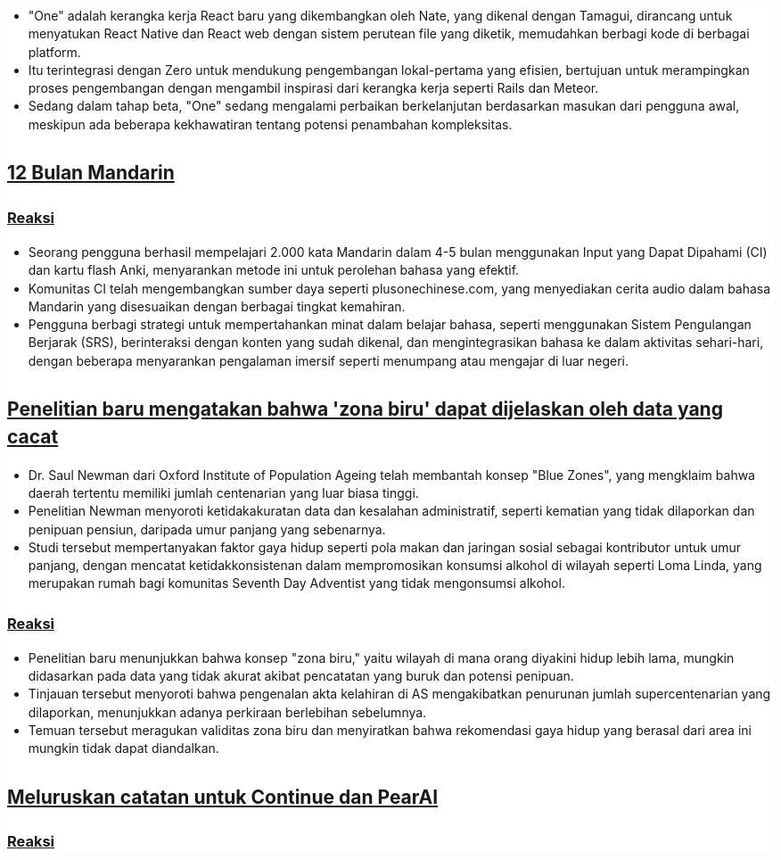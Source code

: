 - "One" adalah kerangka kerja React baru yang dikembangkan oleh Nate, yang dikenal dengan Tamagui, dirancang untuk menyatukan React Native dan React web dengan sistem perutean file yang diketik, memudahkan berbagi kode di berbagai platform.
- Itu terintegrasi dengan Zero untuk mendukung pengembangan lokal-pertama yang efisien, bertujuan untuk merampingkan proses pengembangan dengan mengambil inspirasi dari kerangka kerja seperti Rails dan Meteor.
- Sedang dalam tahap beta, "One" sedang mengalami perbaikan berkelanjutan berdasarkan masukan dari pengguna awal, meskipun ada beberapa kekhawatiran tentang potensi penambahan kompleksitas.

## [12 Bulan Mandarin](https://isaak.net/mandarin/)

### [Reaksi](https://news.ycombinator.com/item?id=41742432)

- Seorang pengguna berhasil mempelajari 2.000 kata Mandarin dalam 4-5 bulan menggunakan Input yang Dapat Dipahami (CI) dan kartu flash Anki, menyarankan metode ini untuk perolehan bahasa yang efektif.
- Komunitas CI telah mengembangkan sumber daya seperti plusonechinese.com, yang menyediakan cerita audio dalam bahasa Mandarin yang disesuaikan dengan berbagai tingkat kemahiran.
- Pengguna berbagi strategi untuk mempertahankan minat dalam belajar bahasa, seperti menggunakan Sistem Pengulangan Berjarak (SRS), berinteraksi dengan konten yang sudah dikenal, dan mengintegrasikan bahasa ke dalam aktivitas sehari-hari, dengan beberapa menyarankan pengalaman imersif seperti menumpang atau mengajar di luar negeri.

## [Penelitian baru mengatakan bahwa 'zona biru' dapat dijelaskan oleh data yang cacat](https://www.independent.co.uk/life-style/blue-zones-netflix-ignobel-prize-b2622952.html)

- Dr. Saul Newman dari Oxford Institute of Population Ageing telah membantah konsep "Blue Zones", yang mengklaim bahwa daerah tertentu memiliki jumlah centenarian yang luar biasa tinggi.
- Penelitian Newman menyoroti ketidakakuratan data dan kesalahan administratif, seperti kematian yang tidak dilaporkan dan penipuan pensiun, daripada umur panjang yang sebenarnya.
- Studi tersebut mempertanyakan faktor gaya hidup seperti pola makan dan jaringan sosial sebagai kontributor untuk umur panjang, dengan mencatat ketidakkonsistenan dalam mempromosikan konsumsi alkohol di wilayah seperti Loma Linda, yang merupakan rumah bagi komunitas Seventh Day Adventist yang tidak mengonsumsi alkohol.

### [Reaksi](https://news.ycombinator.com/item?id=41738434)

- Penelitian baru menunjukkan bahwa konsep "zona biru," yaitu wilayah di mana orang diyakini hidup lebih lama, mungkin didasarkan pada data yang tidak akurat akibat pencatatan yang buruk dan potensi penipuan.
- Tinjauan tersebut menyoroti bahwa pengenalan akta kelahiran di AS mengakibatkan penurunan jumlah supercentenarian yang dilaporkan, menunjukkan adanya perkiraan berlebihan sebelumnya.
- Temuan tersebut meragukan validitas zona biru dan menyiratkan bahwa rekomendasi gaya hidup yang berasal dari area ini mungkin tidak dapat diandalkan.

## [Meluruskan catatan untuk Continue dan PearAI](https://www.ycombinator.com/blog/correcting-the-record/)

### [Reaksi](https://news.ycombinator.com/item?id=41737326)
